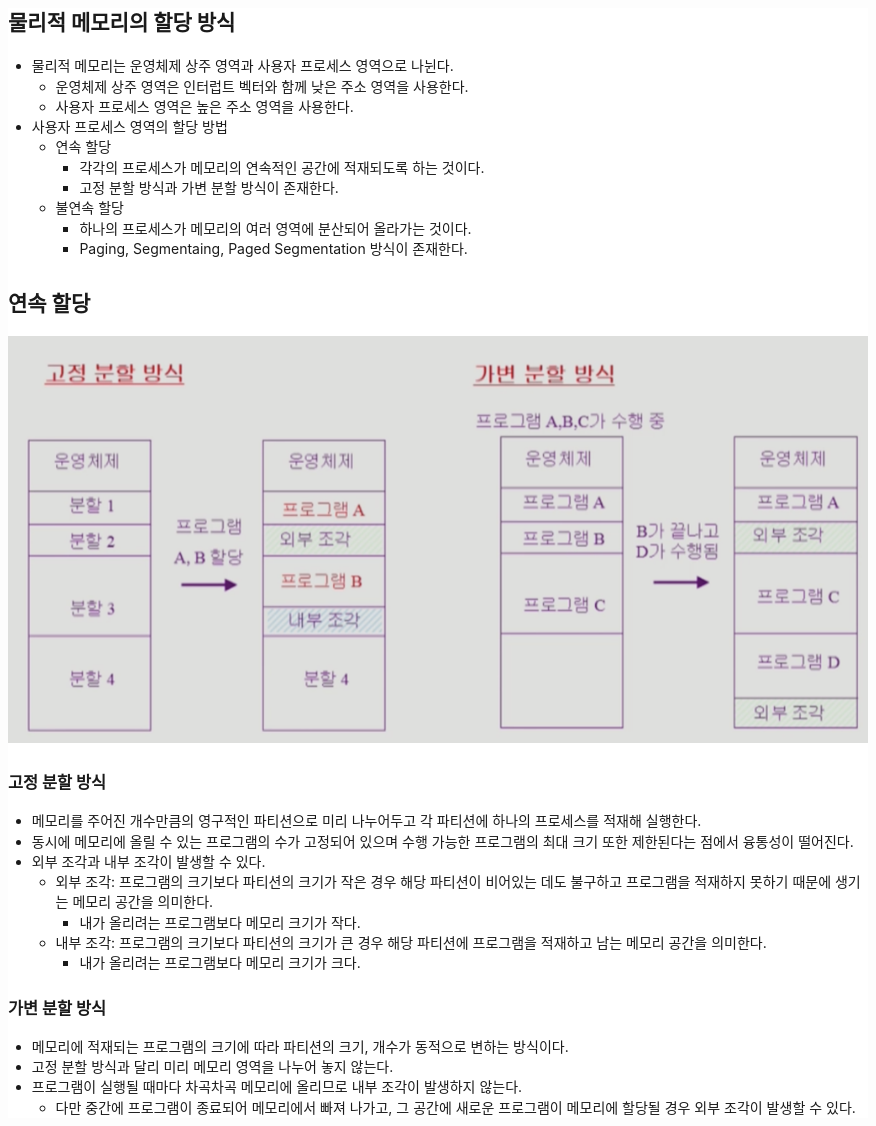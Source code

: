 ## 물리적 메모리의 할당 방식

- 물리적 메모리는 운영체제 상주 영역과 사용자 프로세스 영역으로 나뉜다.
    - 운영체제 상주 영역은 인터럽트 벡터와 함께 낮은 주소 영역을 사용한다.
    - 사용자 프로세스 영역은 높은 주소 영역을 사용한다.
- 사용자 프로세스 영역의 할당 방법
    - 연속 할당
        - 각각의 프로세스가 메모리의 연속적인 공간에 적재되도록 하는 것이다.
        - 고정 분할 방식과 가변 분할 방식이 존재한다.
    - 불연속 할당
        - 하나의 프로세스가 메모리의 여러 영역에 분산되어 올라가는 것이다.
        - Paging, Segmentaing, Paged Segmentation 방식이 존재한다.

## 연속 할당

![Untitled](img/Memory_Management_Paging/4.png)

### 고정 분할 방식

- 메모리를 주어진 개수만큼의 영구적인 파티션으로 미리 나누어두고 각 파티션에 하나의 프로세스를 적재해 실행한다.
- 동시에 메모리에 올릴 수 있는 프로그램의 수가 고정되어 있으며 수행 가능한 프로그램의 최대 크기 또한 제한된다는 점에서 융통성이 떨어진다.
- 외부 조각과 내부 조각이 발생할 수 있다.
    - 외부 조각: 프로그램의 크기보다 파티션의 크기가 작은 경우 해당 파티션이 비어있는 데도 불구하고 프로그램을 적재하지 못하기 때문에 생기는 메모리 공간을 의미한다.
        - 내가 올리려는 프로그램보다 메모리 크기가 작다.
    - 내부 조각: 프로그램의 크기보다 파티션의 크기가 큰 경우 해당 파티션에 프로그램을 적재하고 남는 메모리 공간을 의미한다.
        - 내가 올리려는 프로그램보다 메모리 크기가 크다.

### 가변 분할 방식

- 메모리에 적재되는 프로그램의 크기에 따라 파티션의 크기, 개수가 동적으로 변하는 방식이다.
- 고정 분할 방식과 달리 미리 메모리 영역을 나누어 놓지 않는다.
- 프로그램이 실행될 때마다 차곡차곡 메모리에 올리므로 내부 조각이 발생하지 않는다.
    - 다만 중간에 프로그램이 종료되어 메모리에서 빠져 나가고, 그 공간에 새로운 프로그램이 메모리에 할당될 경우 외부 조각이 발생할 수 있다.
